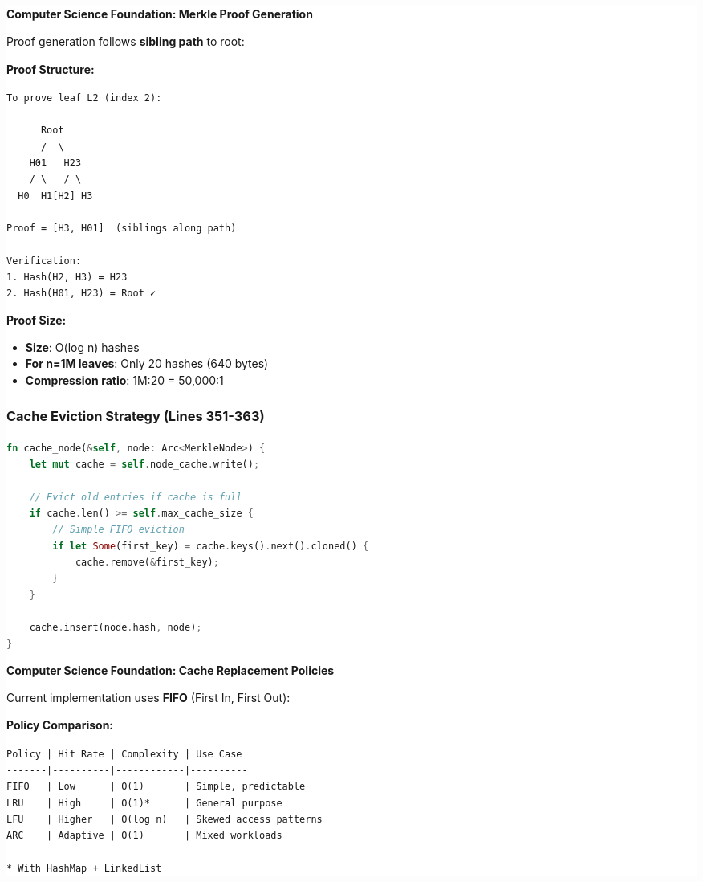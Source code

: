 **Computer Science Foundation: Merkle Proof Generation**

Proof generation follows **sibling path** to root:

**Proof Structure:**
```
To prove leaf L2 (index 2):

      Root
      /  \
    H01   H23
    / \   / \
  H0  H1[H2] H3

Proof = [H3, H01]  (siblings along path)

Verification:
1. Hash(H2, H3) = H23
2. Hash(H01, H23) = Root ✓
```

**Proof Size:**
- **Size**: O(log n) hashes
- **For n=1M leaves**: Only 20 hashes (640 bytes)
- **Compression ratio**: 1M:20 = 50,000:1

### Cache Eviction Strategy (Lines 351-363)

```rust
fn cache_node(&self, node: Arc<MerkleNode>) {
    let mut cache = self.node_cache.write();
    
    // Evict old entries if cache is full
    if cache.len() >= self.max_cache_size {
        // Simple FIFO eviction
        if let Some(first_key) = cache.keys().next().cloned() {
            cache.remove(&first_key);
        }
    }
    
    cache.insert(node.hash, node);
}
```

**Computer Science Foundation: Cache Replacement Policies**

Current implementation uses **FIFO** (First In, First Out):

**Policy Comparison:**
```
Policy | Hit Rate | Complexity | Use Case
-------|----------|------------|----------
FIFO   | Low      | O(1)       | Simple, predictable
LRU    | High     | O(1)*      | General purpose
LFU    | Higher   | O(log n)   | Skewed access patterns
ARC    | Adaptive | O(1)       | Mixed workloads

* With HashMap + LinkedList
```

